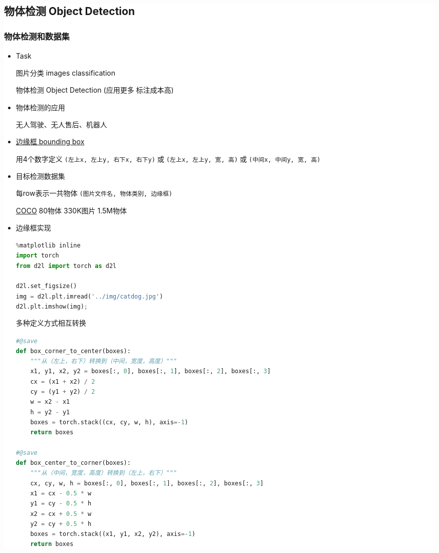 

## 物体检测 Object Detection

### 物体检测和数据集

- Task

  图片分类 images classification 

  物体检测 Object Detection (应用更多 标注成本高)
  
- 物体检测的应用

  无人驾驶、无人售后、机器人

  



- [边缘框 bounding box](http://zh.d2l.ai/chapter_computer-vision/bounding-box.html)

  用4个数字定义 `(左上x, 左上y, 右下x, 右下y)` 或 `(左上x, 左上y, 宽, 高)` 或 `(中间x, 中间y, 宽, 高)`

- 目标检测数据集

  每row表示一共物体 `(图片文件名, 物体类别, 边缘框)`

  [COCO](https://cocodataset.org/) 80物体 330K图片 1.5M物体

- 边缘框实现

  ```python
  %matplotlib inline
  import torch
  from d2l import torch as d2l
  
  d2l.set_figsize()
  img = d2l.plt.imread('../img/catdog.jpg')
  d2l.plt.imshow(img);
  ```

  多种定义方式相互转换

  ```python
  #@save
  def box_corner_to_center(boxes):
      """从（左上，右下）转换到（中间，宽度，高度）"""
      x1, y1, x2, y2 = boxes[:, 0], boxes[:, 1], boxes[:, 2], boxes[:, 3]
      cx = (x1 + x2) / 2
      cy = (y1 + y2) / 2
      w = x2 - x1
      h = y2 - y1
      boxes = torch.stack((cx, cy, w, h), axis=-1)
      return boxes
  
  #@save
  def box_center_to_corner(boxes):
      """从（中间，宽度，高度）转换到（左上，右下）"""
      cx, cy, w, h = boxes[:, 0], boxes[:, 1], boxes[:, 2], boxes[:, 3]
      x1 = cx - 0.5 * w
      y1 = cy - 0.5 * h
      x2 = cx + 0.5 * w
      y2 = cy + 0.5 * h
      boxes = torch.stack((x1, y1, x2, y2), axis=-1)
      return boxes
  
  
  ```
  